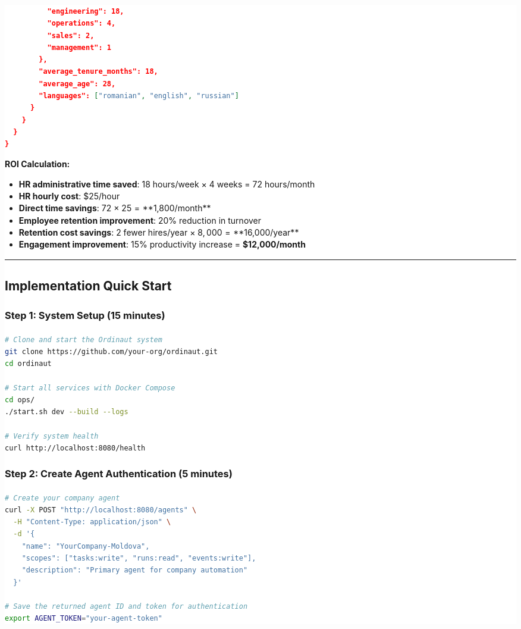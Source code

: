 ```json
          "engineering": 18,
          "operations": 4,
          "sales": 2,
          "management": 1
        },
        "average_tenure_months": 18,
        "average_age": 28,
        "languages": ["romanian", "english", "russian"]
      }
    }
  }
}
```

**ROI Calculation:**
- **HR administrative time saved**: 18 hours/week × 4 weeks = 72 hours/month  
- **HR hourly cost**: $25/hour
- **Direct time savings**: 72 × $25 = **$1,800/month**
- **Employee retention improvement**: 20% reduction in turnover
- **Retention cost savings**: 2 fewer hires/year × $8,000 = **$16,000/year**
- **Engagement improvement**: 15% productivity increase = **$12,000/month**

---

## Implementation Quick Start

### Step 1: System Setup (15 minutes)

```bash
# Clone and start the Ordinaut system
git clone https://github.com/your-org/ordinaut.git
cd ordinaut

# Start all services with Docker Compose
cd ops/
./start.sh dev --build --logs

# Verify system health
curl http://localhost:8080/health
```

### Step 2: Create Agent Authentication (5 minutes)

```bash
# Create your company agent
curl -X POST "http://localhost:8080/agents" \
  -H "Content-Type: application/json" \
  -d '{
    "name": "YourCompany-Moldova",
    "scopes": ["tasks:write", "runs:read", "events:write"],
    "description": "Primary agent for company automation"
  }'

# Save the returned agent ID and token for authentication
export AGENT_TOKEN="your-agent-token"
```
